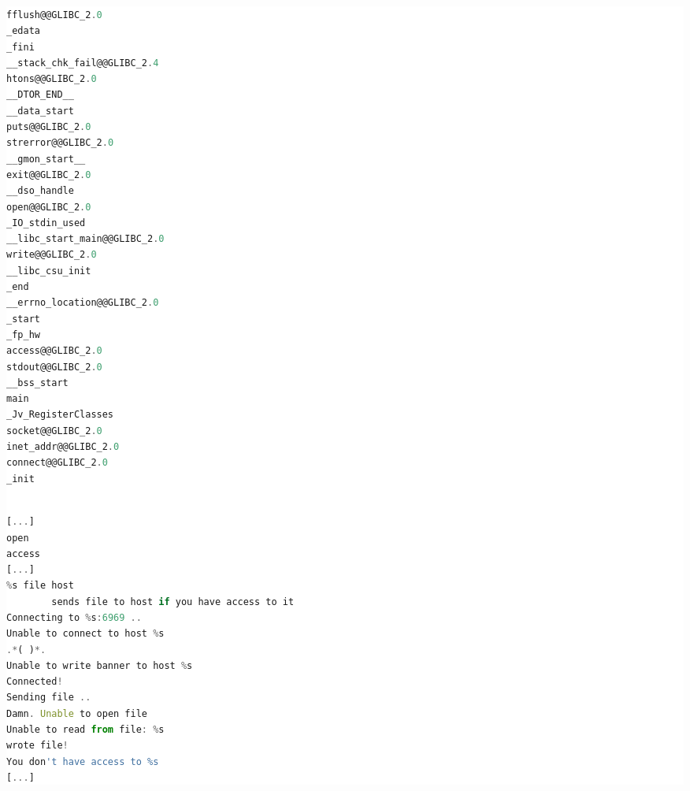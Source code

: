 ```jsx
fflush@@GLIBC_2.0
_edata
_fini
__stack_chk_fail@@GLIBC_2.4
htons@@GLIBC_2.0
__DTOR_END__
__data_start
puts@@GLIBC_2.0
strerror@@GLIBC_2.0
__gmon_start__
exit@@GLIBC_2.0
__dso_handle
open@@GLIBC_2.0
_IO_stdin_used
__libc_start_main@@GLIBC_2.0
write@@GLIBC_2.0
__libc_csu_init
_end
__errno_location@@GLIBC_2.0
_start
_fp_hw
access@@GLIBC_2.0
stdout@@GLIBC_2.0
__bss_start
main
_Jv_RegisterClasses
socket@@GLIBC_2.0
inet_addr@@GLIBC_2.0
connect@@GLIBC_2.0
_init
```

```jsx

[...]
open
access
[...]
%s file host
        sends file to host if you have access to it
Connecting to %s:6969 .. 
Unable to connect to host %s
.*( )*.
Unable to write banner to host %s
Connected!
Sending file .. 
Damn. Unable to open file
Unable to read from file: %s
wrote file!
You don't have access to %s
[...]
```

